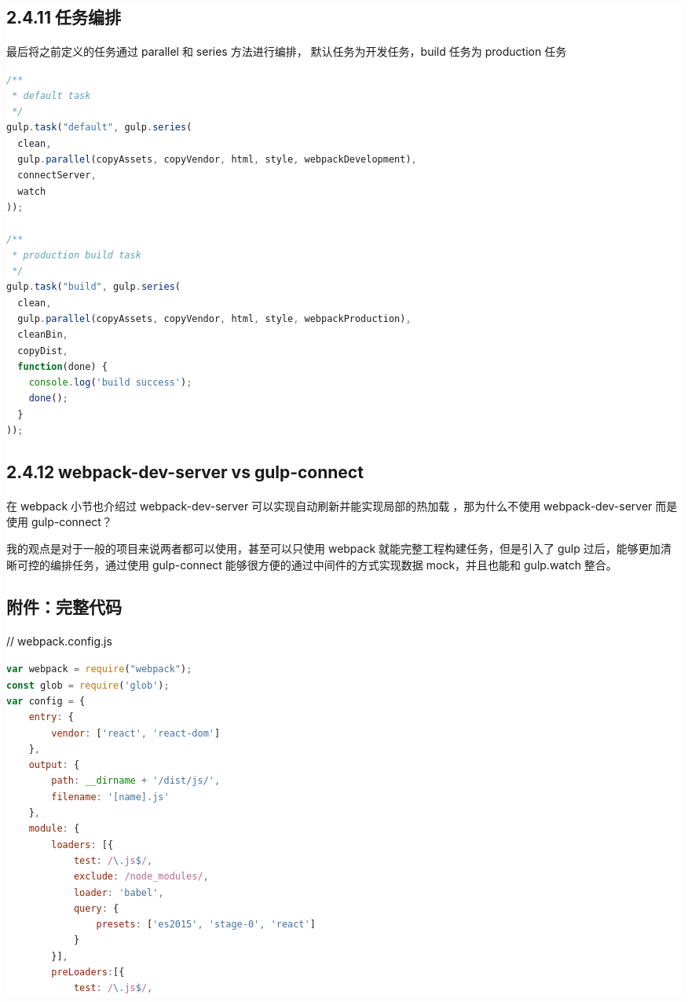 
## 2.4.11 任务编排

最后将之前定义的任务通过 parallel 和 series 方法进行编排， 默认任务为开发任务，build 任务为 production 任务

```js
/**
 * default task
 */
gulp.task("default", gulp.series(
  clean, 
  gulp.parallel(copyAssets, copyVendor, html, style, webpackDevelopment), 
  connectServer, 
  watch
));

/** 
 * production build task
 */
gulp.task("build", gulp.series(
  clean, 
  gulp.parallel(copyAssets, copyVendor, html, style, webpackProduction), 
  cleanBin, 
  copyDist, 
  function(done) {
    console.log('build success');
    done();
  }
));
```

## 2.4.12 webpack-dev-server vs gulp-connect

在 webpack 小节也介绍过 webpack-dev-server 可以实现自动刷新并能实现局部的热加载 ，那为什么不使用 webpack-dev-server 而是使用 gulp-connect？

我的观点是对于一般的项目来说两者都可以使用，甚至可以只使用 webpack 就能完整工程构建任务，但是引入了 gulp 过后，能够更加清晰可控的编排任务，通过使用 gulp-connect 能够很方便的通过中间件的方式实现数据 mock，并且也能和 gulp.watch 整合。


## 附件：完整代码

// webpack.config.js
```js
var webpack = require("webpack");
const glob = require('glob');
var config = {
    entry: {
        vendor: ['react', 'react-dom']
    },
    output: {
        path: __dirname + '/dist/js/',
        filename: '[name].js'
    },
    module: {
        loaders: [{
            test: /\.js$/,
            exclude: /node_modules/,
            loader: 'babel',
            query: {
                presets: ['es2015', 'stage-0', 'react']
            }
        }],
        preLoaders:[{
            test: /\.js$/, 
```

  [1]: /img/2/2-4.bVxUol.png